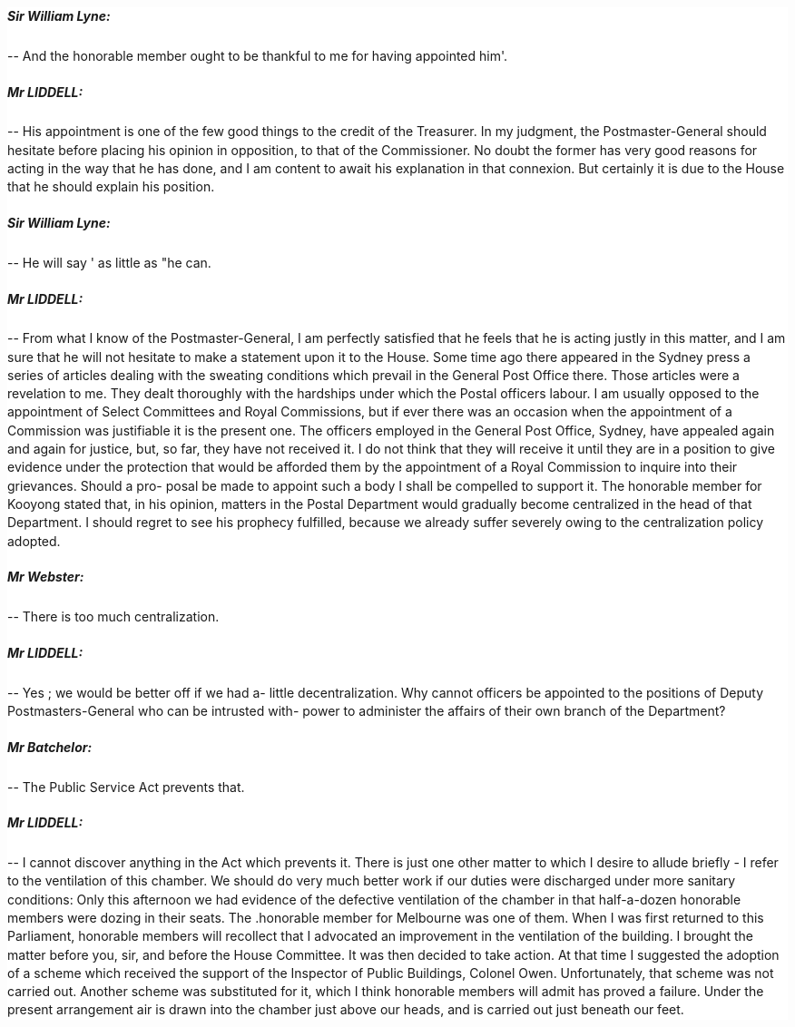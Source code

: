 ##### Sir William Lyne:

--  And the honorable member ought to be thankful to me for having appointed him'. 

##### Mr LIDDELL:

-- His appointment is one of the few good things to the credit of the Treasurer. In my judgment, the Postmaster-General should hesitate before placing his opinion in opposition, to that of the Commissioner. No doubt the former has very good reasons for acting in the way that he has done, and I am content to await his explanation in that connexion. But certainly it is due to the House that he should explain his position. 

##### Sir William Lyne:

--  He will say ' as little as "he can. 

##### Mr LIDDELL:

-- From what I know of the Postmaster-General, I am perfectly satisfied that he feels that he is acting justly in this matter, and I am sure that he will not hesitate to make a statement upon it to the House. Some time ago there appeared in the Sydney press a series of articles dealing with the sweating conditions which prevail in the General Post Office there. Those articles were a revelation to me. They dealt thoroughly with the hardships under which the Postal officers labour. I am usually opposed to the appointment of Select Committees and Royal Commissions, but if ever there was an occasion when the appointment of a Commission was justifiable it is the present one. The officers employed in the General Post Office, Sydney, have appealed again and again for justice, but, so far, they have not received it. I do not think that they will receive it until they are in a position to give evidence under the protection that would be afforded them by the appointment of a Royal Commission to inquire into their grievances. Should a pro- posal be made to appoint such a body I shall be compelled to support it. The honorable member for Kooyong stated that, in his opinion, matters in the Postal Department would gradually become centralized in the head of that Department. I should regret to see his prophecy fulfilled, because we already suffer severely owing to the centralization policy adopted. 

##### Mr Webster:

--  There is too much centralization. 

##### Mr LIDDELL:

-- Yes ; we would be better off if we had a- little decentralization. Why cannot officers be appointed to the positions of Deputy Postmasters-General who can be intrusted with- power to administer the affairs of their own branch of the Department? 

##### Mr Batchelor:

--  The Public Service Act prevents that. 

##### Mr LIDDELL:

-- I cannot discover anything in the Act which prevents it. There is just one other matter to which I desire to allude briefly - I refer to the ventilation of this chamber. We should do very much better work if our duties were discharged under more sanitary conditions: Only this afternoon we had evidence of the defective ventilation of the chamber in that half-a-dozen honorable members were dozing in their seats. The .honorable member for Melbourne was one of them. When I was first returned to this Parliament, honorable members will recollect that I advocated an improvement in the ventilation of the building. I brought the matter before you, sir, and before the House Committee. It was then decided to take action. At that time I suggested the adoption of a scheme which received the support of the Inspector of Public Buildings,  Colonel Owen.  Unfortunately, that scheme was not carried out. Another scheme was substituted for it, which I think honorable members will admit has proved a failure. Under the present arrangement air is drawn into the chamber just above our heads, and is carried out just beneath our feet. 
